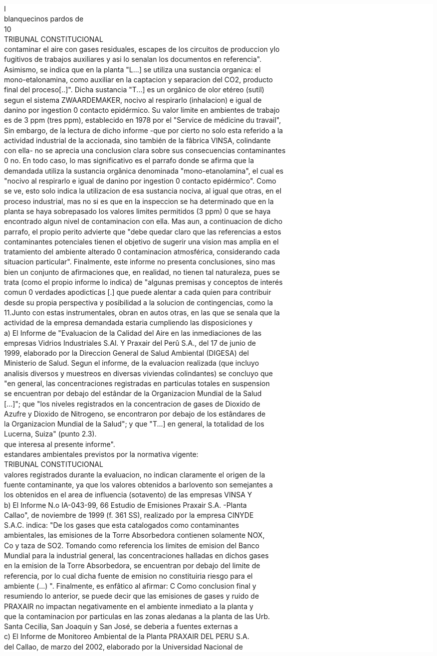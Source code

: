 I  
blanquecinos pardos de  
10  
TRIBUNAL CONSTITUCIONAL  
contaminar el aire con gases residuales, escapes de los circuitos de produccion ylo  
fugitivos de trabajos auxiliares y asi lo senalan los documentos en referencia".  
Asimismo, se indica que en la planta "L...] se utiliza una sustancia organica: el  
mono-etalonamina, como auxiliar en la captacion y separacion del CO2, producto  
final del proceso[..]". Dicha sustancia "T...] es un orgânico de olor etéreo (sutil)  
segun el sistema ZWAARDEMAKER, nocivo al respirarlo (inhalacion) e igual de  
danino por ingestion 0 contacto epidérmico. Su valor limite en ambientes de trabajo  
es de 3 ppm (tres ppm), establecido en 1978 por el "Service de médicine du travail",  
Sin embargo, de la lectura de dicho informe -que por cierto no solo esta referido a la  
actividad industrial de la accionada, sino también de la fâbrica VINSA, colindante  
con ella- no se aprecia una conclusion clara sobre sus consecuencias contaminantes  
0 no. En todo caso, lo mas significativo es el parrafo donde se afirma que la  
demandada utiliza la sustancia orgânica denominada "mono-etanolamina", el cual es  
"nocivo al respirarlo e igual de danino por ingestion 0 contacto epidérmico". Como  
se ve, esto solo indica la utilizacion de esa sustancia nociva, al igual que otras, en el  
proceso industrial, mas no si es que en la inspeccion se ha determinado que en la  
planta se haya sobrepasado los valores limites permitidos (3 ppm) 0 que se haya  
encontrado algun nivel de contaminacion con ella. Mas aun, a continuacion de dicho  
parrafo, el propio perito advierte que "debe quedar claro que las referencias a estos  
contaminantes potenciales tienen el objetivo de sugerir una vision mas amplia en el  
tratamiento del ambiente alterado 0 contaminacion atmosférica, considerando cada  
situacion particular". Finalmente, este informe no presenta conclusiones, sino mas  
bien un conjunto de afirmaciones que, en realidad, no tienen tal naturaleza, pues se  
trata (como el propio informe lo indica) de "algunas premisas y conceptos de interés  
comun 0 verdades apodicticas [.] que puede alentar a cada quien para contribuir  
desde su propia perspectiva y posibilidad a la solucion de contingencias, como la  
11.Junto con estas instrumentales, obran en autos otras, en las que se senala que la  
actividad de la empresa demandada estaria cumpliendo las disposiciones y  
a) El Informe de "Evaluacion de la Calidad del Aire en las inmediaciones de las  
empresas Vidrios Industriales S.Al. Y Praxair del Perû S.A., del 17 de junio de  
1999, elaborado por la Direccion General de Salud Ambiental (DIGESA) del  
Ministerio de Salud. Segun el informe, de la evaluacion realizada (que incluyo  
analisis diversos y muestreos en diversas viviendas colindantes) se concluyo que  
"en general, las concentraciones registradas en particulas totales en suspension  
se encuentran por debajo del estândar de la Organizacion Mundial de la Salud  
[...]"; que "los niveles registrados en la concentracion de gases de Dioxido de  
Azufre y Dioxido de Nitrogeno, se encontraron por debajo de los estândares de  
la Organizacion Mundial de la Salud"; y que "T...] en general, la totalidad de los  
Lucerna, Suiza" (punto 2.3).  
que interesa al presente informe".  
estandares ambientales previstos por la normativa vigente:  
TRIBUNAL CONSTITUCIONAL  
valores registrados durante la evaluacion, no indican claramente el origen de la  
fuente contaminante, ya que los valores obtenidos a barlovento son semejantes a  
los obtenidos en el area de influencia (sotavento) de las empresas VINSA Y  
b) El Informe N.o IA-043-99, 66 Estudio de Emisiones Praxair S.A. -Planta  
Callao", de noviembre de 1999 (f. 361 SS), realizado por la empresa CINYDE  
S.A.C. indica: "De los gases que esta catalogados como contaminantes  
ambientales, las emisiones de la Torre Absorbedora contienen solamente NOX,  
Co y taza de SO2. Tomando como referencia los limites de emision del Banco  
Mundial para la industrial general, las concentraciones halladas en dichos gases  
en la emision de la Torre Absorbedora, se encuentran por debajo del limite de  
referencia, por lo cual dicha fuente de emision no constituiria riesgo para el  
ambiente (...) ". Finalmente, es enfâtico al afirmar: C Como conclusion final y  
resumiendo lo anterior, se puede decir que las emisiones de gases y ruido de  
PRAXAIR no impactan negativamente en el ambiente inmediato a la planta y  
que la contaminacion por particulas en las zonas aledanas a la planta de las Urb.  
Santa Cecilia, San Joaquin y San José, se deberia a fuentes externas a  
c) El Informe de Monitoreo Ambiental de la Planta PRAXAIR DEL PERU S.A.  
del Callao, de marzo del 2002, elaborado por la Universidad Nacional de  